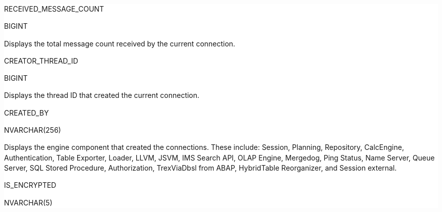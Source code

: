 RECEIVED\_MESSAGE\_COUNT

</td>
<td valign="top">

BIGINT

</td>
<td valign="top">

Displays the total message count received by the current connection.

</td>
</tr>
<tr>
<td valign="top">

CREATOR\_THREAD\_ID

</td>
<td valign="top">

BIGINT

</td>
<td valign="top">

Displays the thread ID that created the current connection.

</td>
</tr>
<tr>
<td valign="top">

CREATED\_BY

</td>
<td valign="top">

NVARCHAR\(256\)

</td>
<td valign="top">

Displays the engine component that created the connections. These include: Session, Planning, Repository, CalcEngine, Authentication, Table Exporter, Loader, LLVM, JSVM, IMS Search API, OLAP Engine, Mergedog, Ping Status, Name Server, Queue Server, SQL Stored Procedure, Authorization, TrexViaDbsl from ABAP, HybridTable Reorganizer, and Session external.

</td>
</tr>
<tr>
<td valign="top">

IS\_ENCRYPTED

</td>
<td valign="top">

NVARCHAR\(5\)
